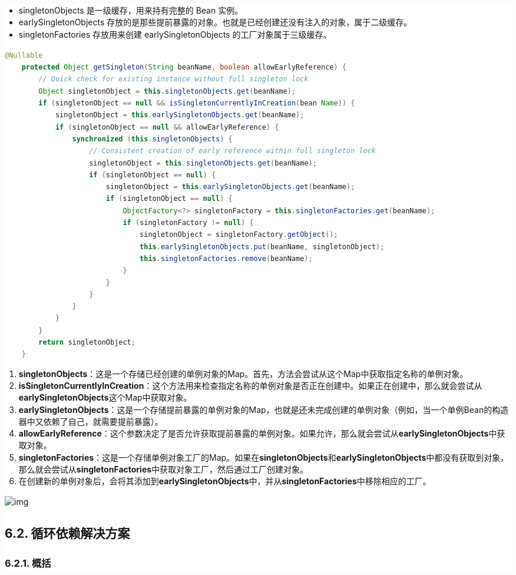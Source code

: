 - singletonObjects 是一级缓存，用来持有完整的 Bean 实例。
- earlySingletonObjects 存放的是那些提前暴露的对象。也就是已经创建还没有注入的对象，属于二级缓存。
- singletonFactories 存放用来创建 earlySingletonObjects 的工厂对象属于三级缓存。





```java
@Nullable
	protected Object getSingleton(String beanName, boolean allowEarlyReference) {
		// Quick check for existing instance without full singleton lock
		Object singletonObject = this.singletonObjects.get(beanName);
		if (singletonObject == null && isSingletonCurrentlyInCreation(bean Name)) {
			singletonObject = this.earlySingletonObjects.get(beanName);
			if (singletonObject == null && allowEarlyReference) {
				synchronized (this.singletonObjects) {
					// Consistent creation of early reference within full singleton lock
					singletonObject = this.singletonObjects.get(beanName);
					if (singletonObject == null) {
						singletonObject = this.earlySingletonObjects.get(beanName);
						if (singletonObject == null) {
							ObjectFactory<?> singletonFactory = this.singletonFactories.get(beanName);
							if (singletonFactory != null) {
								singletonObject = singletonFactory.getObject();
								this.earlySingletonObjects.put(beanName, singletonObject);
								this.singletonFactories.remove(beanName);
							}
						}
					}
				}
			}
		}
		return singletonObject;
	}
```

1. **singletonObjects**：这是一个存储已经创建的单例对象的Map。首先，方法会尝试从这个Map中获取指定名称的单例对象。
2. **isSingletonCurrentlyInCreation**：这个方法用来检查指定名称的单例对象是否正在创建中。如果正在创建中，那么就会尝试从**earlySingletonObjects**这个Map中获取对象。
3. **earlySingletonObjects**：这是一个存储提前暴露的单例对象的Map，也就是还未完成创建的单例对象（例如，当一个单例Bean的构造器中又依赖了自己，就需要提前暴露）。
4. **allowEarlyReference**：这个参数决定了是否允许获取提前暴露的单例对象。如果允许，那么就会尝试从**earlySingletonObjects**中获取对象。
5. **singletonFactories**：这是一个存储单例对象工厂的Map。如果在**singletonObjects**和**earlySingletonObjects**中都没有获取到对象，那么就会尝试从**singletonFactories**中获取对象工厂，然后通过工厂创建对象。
6. 在创建新的单例对象后，会将其添加到**earlySingletonObjects**中，并从**singletonFactories**中移除相应的工厂。

![img](https://cdn.nlark.com/yuque/0/2024/jpeg/40540759/1722825939379-8265e47a-49d8-48e3-83d9-0dd3b4eec580.jpeg)



## 6.2. 循环依赖解决方案

### 6.2.1. 概括
